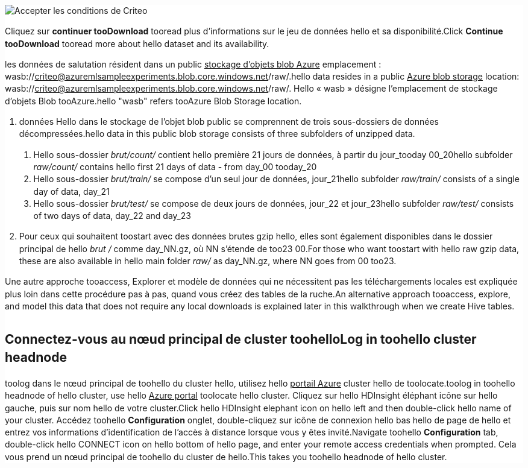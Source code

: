 ![Accepter les conditions de Criteo](./media/machine-learning-data-science-process-hive-criteo-walkthrough/hLxfI2E.png)

<span data-ttu-id="d7f8e-146">Cliquez sur **continuer tooDownload** tooread plus d’informations sur le jeu de données hello et sa disponibilité.</span><span class="sxs-lookup"><span data-stu-id="d7f8e-146">Click **Continue tooDownload** tooread more about hello dataset and its availability.</span></span>

<span data-ttu-id="d7f8e-147">les données de salutation résident dans un public [stockage d’objets blob Azure](../storage/blobs/storage-dotnet-how-to-use-blobs.md) emplacement : wasb://criteo@azuremlsampleexperiments.blob.core.windows.net/raw/.</span><span class="sxs-lookup"><span data-stu-id="d7f8e-147">hello data resides in a public [Azure blob storage](../storage/blobs/storage-dotnet-how-to-use-blobs.md) location: wasb://criteo@azuremlsampleexperiments.blob.core.windows.net/raw/.</span></span> <span data-ttu-id="d7f8e-148">Hello « wasb » désigne l’emplacement de stockage d’objets Blob tooAzure.</span><span class="sxs-lookup"><span data-stu-id="d7f8e-148">hello "wasb" refers tooAzure Blob Storage location.</span></span> 

1. <span data-ttu-id="d7f8e-149">données Hello dans le stockage de l’objet blob public se comprennent de trois sous-dossiers de données décompressées.</span><span class="sxs-lookup"><span data-stu-id="d7f8e-149">hello data in this public blob storage consists of three subfolders of unzipped data.</span></span>
   
   1. <span data-ttu-id="d7f8e-150">Hello sous-dossier *brut/count/* contient hello première 21 jours de données, à partir du jour\_tooday 00\_20</span><span class="sxs-lookup"><span data-stu-id="d7f8e-150">hello subfolder *raw/count/* contains hello first 21 days of data - from day\_00 tooday\_20</span></span>
   2. <span data-ttu-id="d7f8e-151">Hello sous-dossier *brut/train/* se compose d’un seul jour de données, jour\_21</span><span class="sxs-lookup"><span data-stu-id="d7f8e-151">hello subfolder *raw/train/* consists of a single day of data, day\_21</span></span>
   3. <span data-ttu-id="d7f8e-152">Hello sous-dossier *brut/test/* se compose de deux jours de données, jour\_22 et jour\_23</span><span class="sxs-lookup"><span data-stu-id="d7f8e-152">hello subfolder *raw/test/* consists of two days of data, day\_22 and day\_23</span></span>
2. <span data-ttu-id="d7f8e-153">Pour ceux qui souhaitent toostart avec des données brutes gzip hello, elles sont également disponibles dans le dossier principal de hello *brut /* comme day_NN.gz, où NN s’étende de too23 00.</span><span class="sxs-lookup"><span data-stu-id="d7f8e-153">For those who want toostart with hello raw gzip data, these are also available in hello main folder *raw/* as day_NN.gz, where NN goes from 00 too23.</span></span>

<span data-ttu-id="d7f8e-154">Une autre approche tooaccess, Explorer et modèle de données qui ne nécessitent pas les téléchargements locales est expliquée plus loin dans cette procédure pas à pas, quand vous créez des tables de la ruche.</span><span class="sxs-lookup"><span data-stu-id="d7f8e-154">An alternative approach tooaccess, explore, and model this data that does not require any local downloads is explained later in this walkthrough when we create Hive tables.</span></span>

## <span data-ttu-id="d7f8e-155"><a name="login"></a>Connectez-vous au nœud principal de cluster toohello</span><span class="sxs-lookup"><span data-stu-id="d7f8e-155"><a name="login"></a>Log in toohello cluster headnode</span></span>
<span data-ttu-id="d7f8e-156">toolog dans le nœud principal de toohello du cluster hello, utilisez hello [portail Azure](https://ms.portal.azure.com) cluster hello de toolocate.</span><span class="sxs-lookup"><span data-stu-id="d7f8e-156">toolog in toohello headnode of hello cluster, use hello [Azure portal](https://ms.portal.azure.com) toolocate hello cluster.</span></span> <span data-ttu-id="d7f8e-157">Cliquez sur hello HDInsight éléphant icône sur hello gauche, puis sur nom hello de votre cluster.</span><span class="sxs-lookup"><span data-stu-id="d7f8e-157">Click hello HDInsight elephant icon on hello left and then double-click hello name of your cluster.</span></span> <span data-ttu-id="d7f8e-158">Accédez toohello **Configuration** onglet, double-cliquez sur icône de connexion hello bas hello de page de hello et entrez vos informations d’identification de l’accès à distance lorsque vous y êtes invité.</span><span class="sxs-lookup"><span data-stu-id="d7f8e-158">Navigate toohello **Configuration** tab, double-click hello CONNECT icon on hello bottom of hello page, and enter your remote access credentials when prompted.</span></span> <span data-ttu-id="d7f8e-159">Cela vous prend un nœud principal de toohello du cluster de hello.</span><span class="sxs-lookup"><span data-stu-id="d7f8e-159">This takes you toohello headnode of hello cluster.</span></span>

